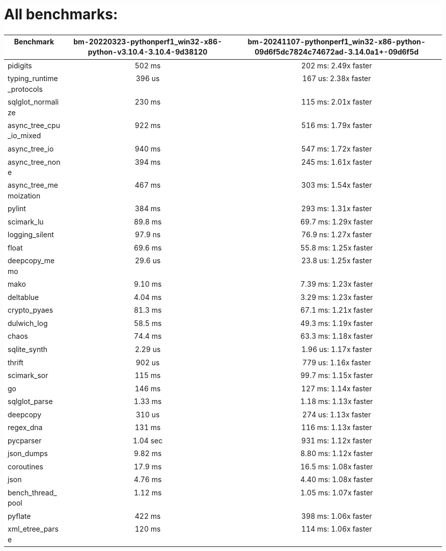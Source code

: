 All benchmarks:
===============

| Benchmark                | bm-20220323-pythonperf1_win32-x86-python-v3.10.4-3.10.4-9d38120 | bm-20241107-pythonperf1_win32-x86-python-09d6f5dc7824c74672ad-3.14.0a1+-09d6f5d |
|--------------------------|:---------------------------------------------------------------:|:-------------------------------------------------------------------------------:|
| pidigits                 | 502 ms                                                          | 202 ms: 2.49x faster                                                            |
| typing_runtime_protocols | 396 us                                                          | 167 us: 2.38x faster                                                            |
| sqlglot_normalize        | 230 ms                                                          | 115 ms: 2.01x faster                                                            |
| async_tree_cpu_io_mixed  | 922 ms                                                          | 516 ms: 1.79x faster                                                            |
| async_tree_io            | 940 ms                                                          | 547 ms: 1.72x faster                                                            |
| async_tree_none          | 394 ms                                                          | 245 ms: 1.61x faster                                                            |
| async_tree_memoization   | 467 ms                                                          | 303 ms: 1.54x faster                                                            |
| pylint                   | 384 ms                                                          | 293 ms: 1.31x faster                                                            |
| scimark_lu               | 89.8 ms                                                         | 69.7 ms: 1.29x faster                                                           |
| logging_silent           | 97.9 ns                                                         | 76.9 ns: 1.27x faster                                                           |
| float                    | 69.6 ms                                                         | 55.8 ms: 1.25x faster                                                           |
| deepcopy_memo            | 29.6 us                                                         | 23.8 us: 1.25x faster                                                           |
| mako                     | 9.10 ms                                                         | 7.39 ms: 1.23x faster                                                           |
| deltablue                | 4.04 ms                                                         | 3.29 ms: 1.23x faster                                                           |
| crypto_pyaes             | 81.3 ms                                                         | 67.1 ms: 1.21x faster                                                           |
| dulwich_log              | 58.5 ms                                                         | 49.3 ms: 1.19x faster                                                           |
| chaos                    | 74.4 ms                                                         | 63.3 ms: 1.18x faster                                                           |
| sqlite_synth             | 2.29 us                                                         | 1.96 us: 1.17x faster                                                           |
| thrift                   | 902 us                                                          | 779 us: 1.16x faster                                                            |
| scimark_sor              | 115 ms                                                          | 99.7 ms: 1.15x faster                                                           |
| go                       | 146 ms                                                          | 127 ms: 1.14x faster                                                            |
| sqlglot_parse            | 1.33 ms                                                         | 1.18 ms: 1.13x faster                                                           |
| deepcopy                 | 310 us                                                          | 274 us: 1.13x faster                                                            |
| regex_dna                | 131 ms                                                          | 116 ms: 1.13x faster                                                            |
| pycparser                | 1.04 sec                                                        | 931 ms: 1.12x faster                                                            |
| json_dumps               | 9.82 ms                                                         | 8.80 ms: 1.12x faster                                                           |
| coroutines               | 17.9 ms                                                         | 16.5 ms: 1.08x faster                                                           |
| json                     | 4.76 ms                                                         | 4.40 ms: 1.08x faster                                                           |
| bench_thread_pool        | 1.12 ms                                                         | 1.05 ms: 1.07x faster                                                           |
| pyflate                  | 422 ms                                                          | 398 ms: 1.06x faster                                                            |
| xml_etree_parse          | 120 ms                                                          | 114 ms: 1.06x faster                                                            |